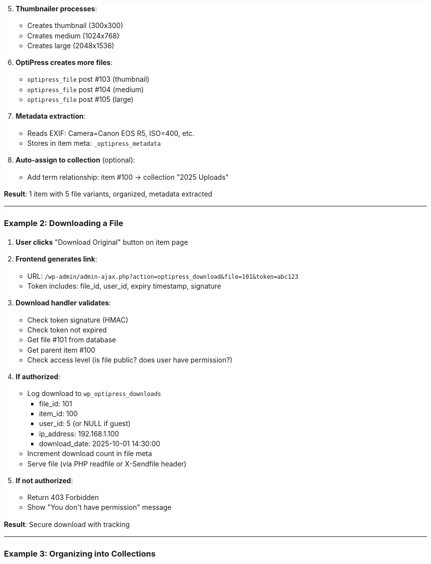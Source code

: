 5. **Thumbnailer processes**:
   - Creates thumbnail (300x300)
   - Creates medium (1024x768)
   - Creates large (2048x1536)

6. **OptiPress creates more files**:
   - `optipress_file` post #103 (thumbnail)
   - `optipress_file` post #104 (medium)
   - `optipress_file` post #105 (large)

7. **Metadata extraction**:
   - Reads EXIF: Camera=Canon EOS R5, ISO=400, etc.
   - Stores in item meta: `_optipress_metadata`

8. **Auto-assign to collection** (optional):
   - Add term relationship: item #100 → collection "2025 Uploads"

**Result**: 1 item with 5 file variants, organized, metadata extracted

---

### Example 2: Downloading a File

1. **User clicks** "Download Original" button on item page

2. **Frontend generates link**:
   - URL: `/wp-admin/admin-ajax.php?action=optipress_download&file=101&token=abc123`
   - Token includes: file_id, user_id, expiry timestamp, signature

3. **Download handler validates**:
   - Check token signature (HMAC)
   - Check token not expired
   - Get file #101 from database
   - Get parent item #100
   - Check access level (is file public? does user have permission?)

4. **If authorized**:
   - Log download to `wp_optipress_downloads`
     - file_id: 101
     - item_id: 100
     - user_id: 5 (or NULL if guest)
     - ip_address: 192.168.1.100
     - download_date: 2025-10-01 14:30:00
   - Increment download count in file meta
   - Serve file (via PHP readfile or X-Sendfile header)

5. **If not authorized**:
   - Return 403 Forbidden
   - Show "You don't have permission" message

**Result**: Secure download with tracking

---

### Example 3: Organizing into Collections
